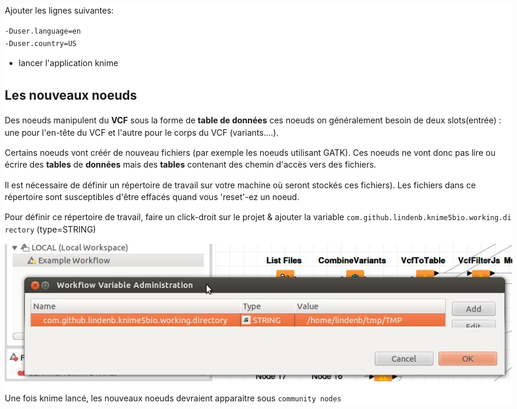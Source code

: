 Ajouter les lignes suivantes:

```
-Duser.language=en
-Duser.country=US
```


* lancer l'application knime

## Les nouveaux noeuds

Des noeuds manipulent du **VCF** sous la forme de **table de données** ces noeuds on généralement besoin de deux slots(entrée) : une pour l'en-tête du VCF et l'autre pour le corps du VCF (variants....).

Certains noeuds vont créér de nouveau fichiers (par exemple les noeuds utilisant GATK). Ces noeuds ne vont donc pas lire ou écrire des **tables** de **données** mais des **tables** contenant des chemin d'accès vers des fichiers.

Il est nécessaire de définir un répertoire de travail sur votre machine où seront stockés ces fichiers). Les fichiers dans ce répertoire sont susceptibles d'être effacés quand vous 'reset'-ez un noeud.

Pour définir ce répertoire de travail, faire un click-droit sur le projet & ajouter la variable `com.github.lindenb.knime5bio.working.directory` (type=STRING)

![worfklowvariable01.jpg](worfklowvariable01.jpg)


Une fois knime lancé, les nouveaux noeuds devraient apparaitre sous `community nodes`
